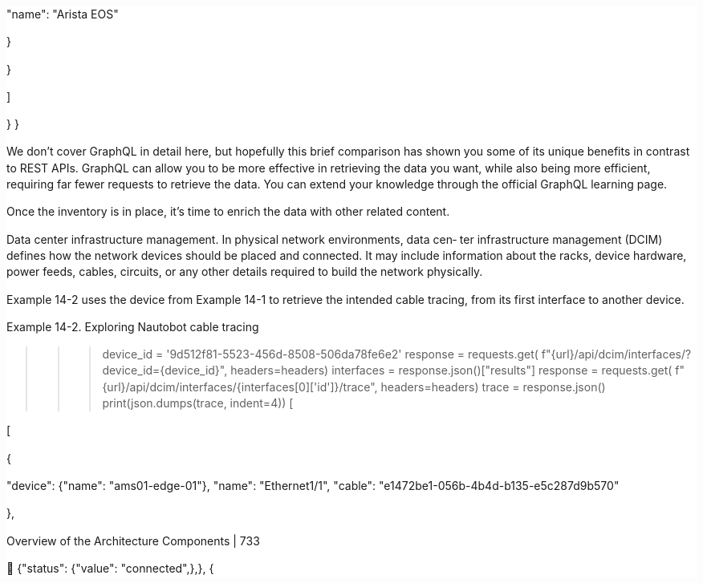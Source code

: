 "name": "Arista EOS"

}

}

]

}
}

We don’t cover GraphQL in detail here, but hopefully this brief comparison has
shown you some of its unique benefits in contrast to REST APIs. GraphQL can
allow you to be more effective in retrieving the data you want, while also being
more efficient, requiring far fewer requests to retrieve the data. You can extend your
knowledge through the official GraphQL learning page.

Once the inventory is in place, it’s time to enrich the data with other related content.

Data center infrastructure management.    In physical network environments, data cen‐
ter infrastructure management (DCIM) defines how the network devices should be
placed and connected. It may include information about the racks, device hardware,
power feeds, cables, circuits, or any other details required to build the network
physically.

Example 14-2 uses the device from Example 14-1 to retrieve the intended cable
tracing, from its first interface to another device.

Example 14-2. Exploring Nautobot cable tracing

>>> device_id = '9d512f81-5523-456d-8508-506da78fe6e2'
>>> response = requests.get(
>>>     f"{url}/api/dcim/interfaces/?device_id={device_id}", headers=headers)
>>> interfaces = response.json()["results"]
>>> response = requests.get(
>>>     f"{url}/api/dcim/interfaces/{interfaces[0]['id']}/trace", headers=headers)
>>> trace = response.json()
>>> print(json.dumps(trace, indent=4))
[

[

{

"device": {"name": "ams01-edge-01"},
"name": "Ethernet1/1",
"cable": "e1472be1-056b-4b4d-b135-e5c287d9b570"

},

Overview of the Architecture Components
|
733


{"status": {"value": "connected",},},
{
